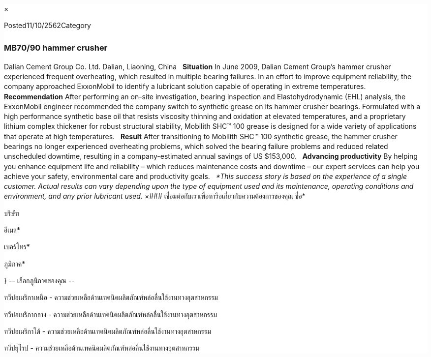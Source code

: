  
 ×
 
 Posted11/10/2562Category 
### MB70/90 hammer crusher 
Dalian Cement Group Co. Ltd. 
Dalian, Liaoning, China
 
**Situation**
In June 2009, Dalian Cement Group’s hammer crusher experienced frequent overheating, which resulted in multiple bearing failures. In an effort to improve equipment reliability, the company approached ExxonMobil to identify a lubricant solution capable of operating in extreme temperatures.
 
**Recommendation**
After performing an on-site investigation, bearing inspection and Elastohydrodynamic (EHL) analysis, the ExxonMobil engineer recommended the company switch to  synthetic grease on its hammer crusher bearings. Formulated with a high performance synthetic base oil that resists viscosity thinning and oxidation at elevated temperatures, and a proprietary lithium complex thickener for robust structural stability, Mobilith SHC™ 100 grease is designed for a wide variety of applications that operate at high temperatures.
 
**Result**
After transitioning to Mobilith SHC™ 100 synthetic grease, the hammer crusher bearings no longer experienced overheating problems, which solved the bearing failure problems and reduced related unscheduled downtime, resulting in a company-estimated annual savings of US $153,000.
 
**Advancing productivity**
By helping you enhance equipment life and reliability – which reduces maintenance costs and downtime – our expert services can help you achieve your safety, environmental care and productivity goals.
 
*\*This success story is based on the experience of a single customer. Actual results can vary depending upon the type of equipment used and its maintenance, operating conditions and environment, and any prior lubricant used.* 
 ×### เชื่อมต่อกับเราเพื่อหารือเกี่ยวกับความต้องการของคุณ
 ชื่อ\*

 

 บริษัท

 

 อีเมล\*

 เบอร์โทร\*
 
 ภูมิภาค\*
 

 }
-- เลือกภูมิภาคของคุณ --

 ทวีปอเมริกาเหนือ - ความช่วยเหลือด้านเทคนิคผลิตภัณฑ์หล่อลื่นใช้งานทางอุตสาหกรรม

 ทวีปอเมริกากลาง - ความช่วยเหลือด้านเทคนิคผลิตภัณฑ์หล่อลื่นใช้งานทางอุตสาหกรรม

 ทวีปอเมริกาใต้ - ความช่วยเหลือด้านเทคนิคผลิตภัณฑ์หล่อลื่นใช้งานทางอุตสาหกรรม

 ทวีปยุโรป - ความช่วยเหลือด้านเทคนิคผลิตภัณฑ์หล่อลื่นใช้งานทางอุตสาหกรรม
